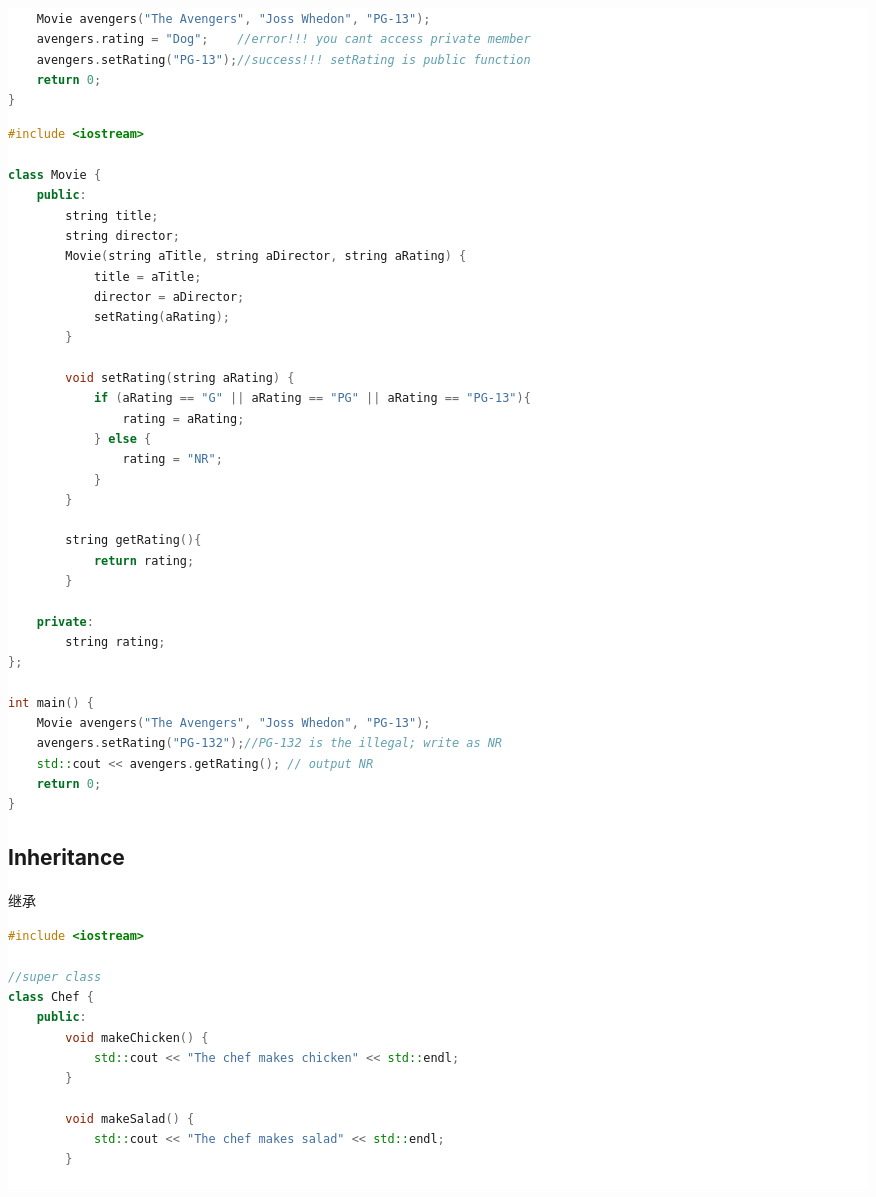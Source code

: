 ```c++
    Movie avengers("The Avengers", "Joss Whedon", "PG-13");
    avengers.rating = "Dog";    //error!!! you cant access private member
    avengers.setRating("PG-13");//success!!! setRating is public function
    return 0;
}
```



```c++
#include <iostream>

class Movie {
    public:
    	string title;
    	string director;
    	Movie(string aTitle, string aDirector, string aRating) {
            title = aTitle;
            director = aDirector;
            setRating(aRating);
        }
    	
    	void setRating(string aRating) {
            if (aRating == "G" || aRating == "PG" || aRating == "PG-13"){
                rating = aRating;
            } else {
                rating = "NR";
            }
        }
    	
    	string getRating(){
            return rating;
        }
    
    private:
    	string rating;
};

int main() {
    Movie avengers("The Avengers", "Joss Whedon", "PG-13");
    avengers.setRating("PG-132");//PG-132 is the illegal; write as NR
    std::cout << avengers.getRating(); // output NR
    return 0;
}
```



## Inheritance

继承

```c++
#include <iostream>

//super class
class Chef {
    public:
    	void makeChicken() {
            std::cout << "The chef makes chicken" << std::endl;
        }
    
    	void makeSalad() {
            std::cout << "The chef makes salad" << std::endl;
        }
    
```